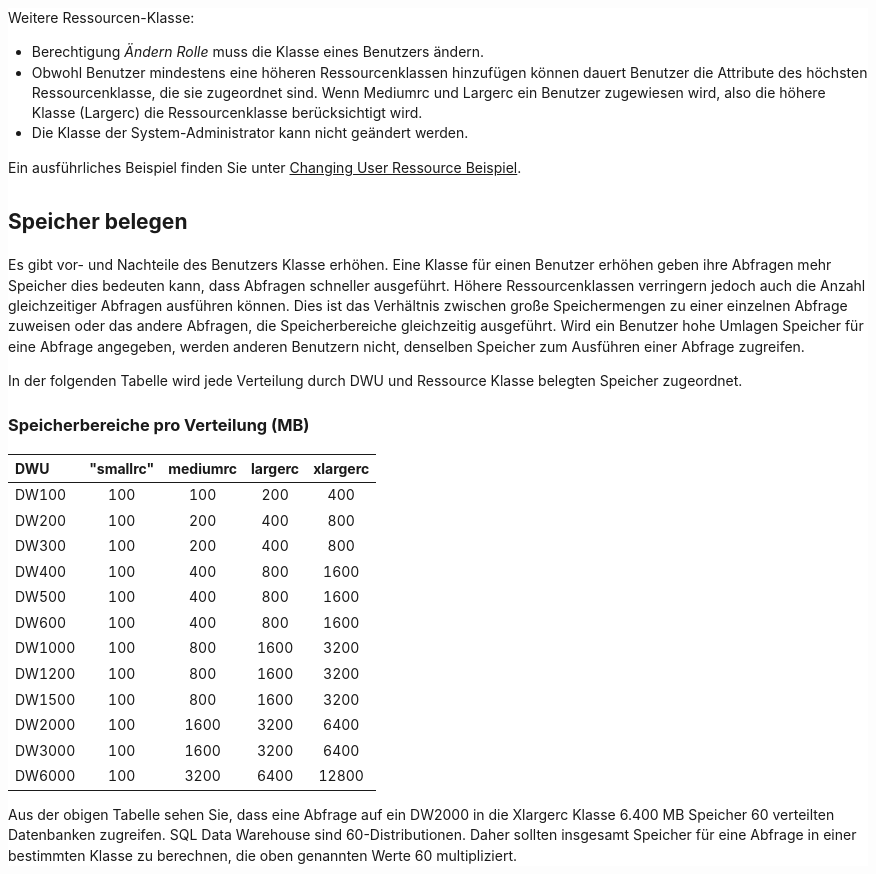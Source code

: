 Weitere Ressourcen-Klasse:

- Berechtigung *Ändern Rolle* muss die Klasse eines Benutzers ändern.  
- Obwohl Benutzer mindestens eine höheren Ressourcenklassen hinzufügen können dauert Benutzer die Attribute des höchsten Ressourcenklasse, die sie zugeordnet sind. Wenn Mediumrc und Largerc ein Benutzer zugewiesen wird, also die höhere Klasse (Largerc) die Ressourcenklasse berücksichtigt wird.  
- Die Klasse der System-Administrator kann nicht geändert werden.

Ein ausführliches Beispiel finden Sie unter [Changing User Ressource Beispiel](#changing-user-resource-class-example).

## <a name="memory-allocation"></a>Speicher belegen

Es gibt vor- und Nachteile des Benutzers Klasse erhöhen. Eine Klasse für einen Benutzer erhöhen geben ihre Abfragen mehr Speicher dies bedeuten kann, dass Abfragen schneller ausgeführt.  Höhere Ressourcenklassen verringern jedoch auch die Anzahl gleichzeitiger Abfragen ausführen können. Dies ist das Verhältnis zwischen große Speichermengen zu einer einzelnen Abfrage zuweisen oder das andere Abfragen, die Speicherbereiche gleichzeitig ausgeführt. Wird ein Benutzer hohe Umlagen Speicher für eine Abfrage angegeben, werden anderen Benutzern nicht, denselben Speicher zum Ausführen einer Abfrage zugreifen.

In der folgenden Tabelle wird jede Verteilung durch DWU und Ressource Klasse belegten Speicher zugeordnet.

### <a name="memory-allocations-per-distribution-mb"></a>Speicherbereiche pro Verteilung (MB)

|  DWU   | "smallrc" | mediumrc | largerc | xlargerc |
| :----- | :-----: | :------: | :-----: | :------: |
| DW100  |   100   |    100   |    200  |    400   |
| DW200  |   100   |    200   |    400  |    800   |
| DW300  |   100   |    200   |    400  |    800   |
| DW400  |   100   |    400   |    800  |  1600   |
| DW500  |   100   |    400   |    800  |  1600   |
| DW600  |   100   |    400   |    800  |  1600   |
| DW1000 |   100   |    800   |  1600  |  3200   |
| DW1200 |   100   |    800   |  1600  |  3200   |
| DW1500 |   100   |    800   |  1600  |  3200   |
| DW2000 |   100   |  1600   |  3200  |  6400   |
| DW3000 |   100   |  1600   |  3200  |  6400   |
| DW6000 |   100   |  3200   |  6400  |  12800  |

Aus der obigen Tabelle sehen Sie, dass eine Abfrage auf ein DW2000 in die Xlargerc Klasse 6.400 MB Speicher 60 verteilten Datenbanken zugreifen.  SQL Data Warehouse sind 60-Distributionen. Daher sollten insgesamt Speicher für eine Abfrage in einer bestimmten Klasse zu berechnen, die oben genannten Werte 60 multipliziert.
